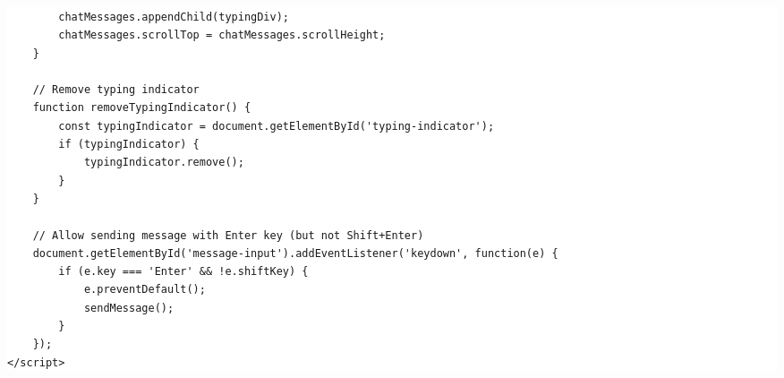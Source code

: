             chatMessages.appendChild(typingDiv);
            chatMessages.scrollTop = chatMessages.scrollHeight;
        }

        // Remove typing indicator
        function removeTypingIndicator() {
            const typingIndicator = document.getElementById('typing-indicator');
            if (typingIndicator) {
                typingIndicator.remove();
            }
        }

        // Allow sending message with Enter key (but not Shift+Enter)
        document.getElementById('message-input').addEventListener('keydown', function(e) {
            if (e.key === 'Enter' && !e.shiftKey) {
                e.preventDefault();
                sendMessage();
            }
        });
    </script>
</body>
</html>
